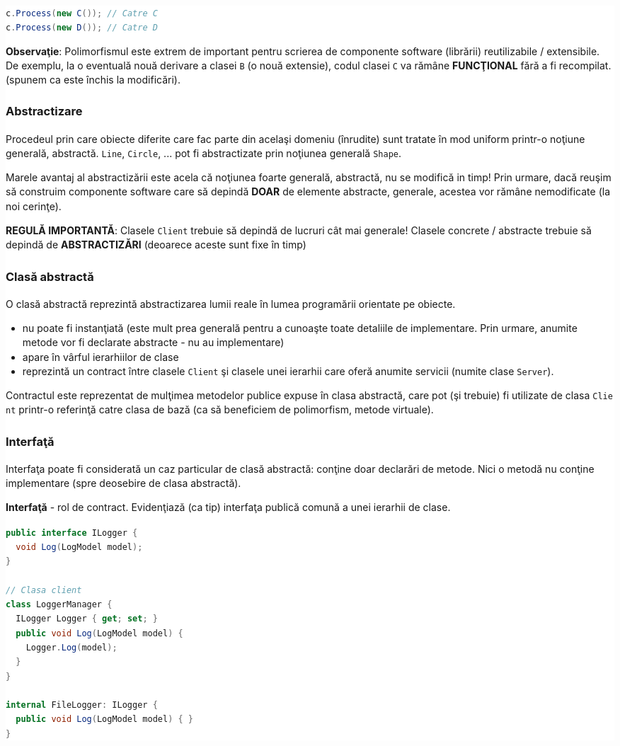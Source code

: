 ```c#
c.Process(new C()); // Catre C
c.Process(new D()); // Catre D
```

**Observaţie**: Polimorfismul este extrem de important pentru scrierea de componente software (librării) reutilizabile / extensibile. De exemplu, la o eventuală nouă derivare a clasei `B` (o nouă extensie), codul clasei `C` va rămâne **FUNCŢIONAL** fără a fi recompilat. (spunem ca este închis la modificări).

### Abstractizare

Procedeul prin care obiecte diferite care fac parte din acelaşi domeniu (înrudite) sunt tratate în mod uniform printr-o noţiune generală, abstractă. `Line`, `Circle`, ... pot fi abstractizate prin noţiunea generală `Shape`.

Marele avantaj al abstractizării este acela că noţiunea foarte generală, abstractă, nu 
se modifică in timp! Prin urmare, dacă reuşim să construim componente software care să depindă **DOAR** de elemente abstracte, generale, acestea vor rămâne nemodificate (la noi cerinţe).

**REGULĂ IMPORTANTĂ**: Clasele `Client` trebuie să depindă de lucruri cât mai generale! Clasele concrete / abstracte trebuie să depindă de **ABSTRACTIZĂRI** (deoarece aceste sunt fixe în timp)

### Clasă abstractă

O clasă abstractă reprezintă abstractizarea lumii reale în lumea programării orientate pe obiecte.

- nu poate fi instanţiată (este mult prea generală pentru a cunoaşte toate detaliile
  de implementare. Prin urmare, anumite metode vor fi declarate abstracte - nu au
  implementare)
- apare în vârful ierarhiilor de clase
- reprezintă un contract între clasele `Client` şi clasele unei ierarhii care oferă anumite servicii (numite clase `Server`).

Contractul este reprezentat de mulţimea metodelor publice expuse în clasa abstractă,
care pot (şi trebuie) fi utilizate de clasa `Client` printr-o referinţă catre clasa de bază (ca să beneficiem de polimorfism, metode virtuale).

### Interfaţă

Interfaţa poate fi considerată un caz particular de clasă abstractă: conţine doar declarări de metode. Nici o metodă nu conţine implementare (spre deosebire de clasa abstractă). 

**Interfaţă** - rol de contract. Evidenţiază (ca tip) interfaţa publică comună a unei ierarhii de clase.

```c#
public interface ILogger {
  void Log(LogModel model);
}

// Clasa client
class LoggerManager {
  ILogger Logger { get; set; }
  public void Log(LogModel model) {
    Logger.Log(model);
  }
}

internal FileLogger: ILogger {
  public void Log(LogModel model) { }
}
```
